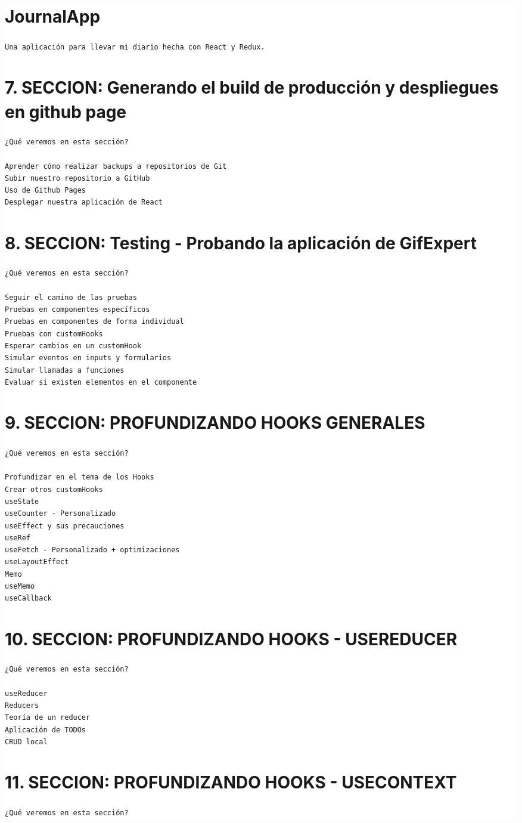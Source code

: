 # JournalApp

    Una aplicación para llevar mi diario hecha con React y Redux.

# 7. SECCION: Generando el build de producción y despliegues en github page
    ¿Qué veremos en esta sección?

    Aprender cómo realizar backups a repositorios de Git
    Subir nuestro repositorio a GitHub
    Uso de Github Pages
    Desplegar nuestra aplicación de React
# 8. SECCION: Testing - Probando la aplicación de GifExpert
    ¿Qué veremos en esta sección?

    Seguir el camino de las pruebas
    Pruebas en componentes específicos
    Pruebas en componentes de forma individual
    Pruebas con customHooks
    Esperar cambios en un customHook
    Simular eventos en inputs y formularios
    Simular llamadas a funciones
    Evaluar si existen elementos en el componente
# 9. SECCION: PROFUNDIZANDO HOOKS GENERALES
    ¿Qué veremos en esta sección?

    Profundizar en el tema de los Hooks
    Crear otros customHooks
    useState
    useCounter - Personalizado
    useEffect y sus precauciones
    useRef
    useFetch - Personalizado + optimizaciones
    useLayoutEffect
    Memo
    useMemo
    useCallback
# 10. SECCION: PROFUNDIZANDO HOOKS - USEREDUCER
    ¿Qué veremos en esta sección?

    useReducer
    Reducers
    Teoría de un reducer
    Aplicación de TODOs
    CRUD local
# 11. SECCION: PROFUNDIZANDO HOOKS - USECONTEXT
    ¿Qué veremos en esta sección?
